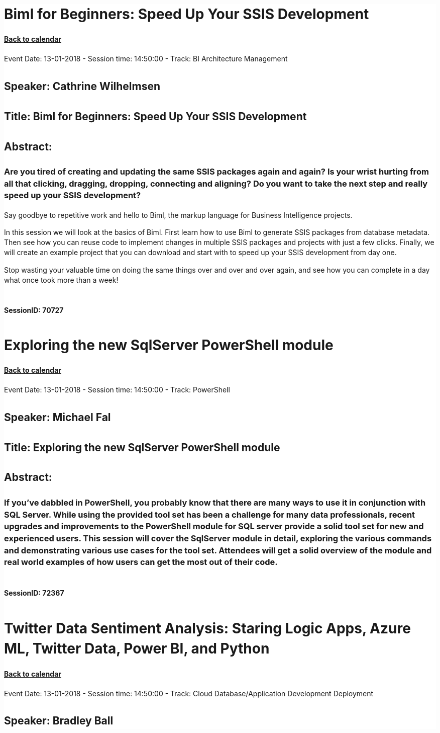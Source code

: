# Biml for Beginners: Speed Up Your SSIS Development
#### [Back to calendar](#SQLSaturday-#698---Nashville-2018)
Event Date: 13-01-2018 - Session time: 14:50:00 - Track: BI Architecture  Management 
## Speaker: Cathrine Wilhelmsen
## Title: Biml for Beginners: Speed Up Your SSIS Development
## Abstract:
### Are you tired of creating and updating the same SSIS packages again and again? Is your wrist hurting from all that clicking, dragging, dropping, connecting and aligning? Do you want to take the next step and really speed up your SSIS development?

Say goodbye to repetitive work and hello to Biml, the markup language for Business Intelligence projects.

In this session we will look at the basics of Biml. First learn how to use Biml to generate SSIS packages from database metadata. Then see how you can reuse code to implement changes in multiple SSIS packages and projects with just a few clicks. Finally, we will create an example project that you can download and start with to speed up your SSIS development from day one.

Stop wasting your valuable time on doing the same things over and over and over again, and see how you can complete in a day what once took more than a week!
#  
#### SessionID: 70727
# Exploring the new SqlServer PowerShell module
#### [Back to calendar](#SQLSaturday-#698---Nashville-2018)
Event Date: 13-01-2018 - Session time: 14:50:00 - Track: PowerShell 
## Speaker: Michael Fal
## Title: Exploring the new SqlServer PowerShell module
## Abstract:
### If you’ve dabbled in PowerShell, you probably know that there are many ways to use it in conjunction with SQL Server. While using the provided tool set has been a challenge for many data professionals, recent upgrades and improvements to the PowerShell module for SQL server provide a solid tool set for new and experienced users. This session will cover the SqlServer module in detail, exploring the various commands and demonstrating various use cases for the tool set. Attendees will get a solid overview of the module and real world examples of how users can get the most out of their code.
#  
#### SessionID: 72367
# Twitter Data  Sentiment Analysis: Staring Logic Apps, Azure ML, Twitter Data, Power BI, and Python
#### [Back to calendar](#SQLSaturday-#698---Nashville-2018)
Event Date: 13-01-2018 - Session time: 14:50:00 - Track: Cloud Database/Application Development  Deployment 
## Speaker: Bradley Ball
